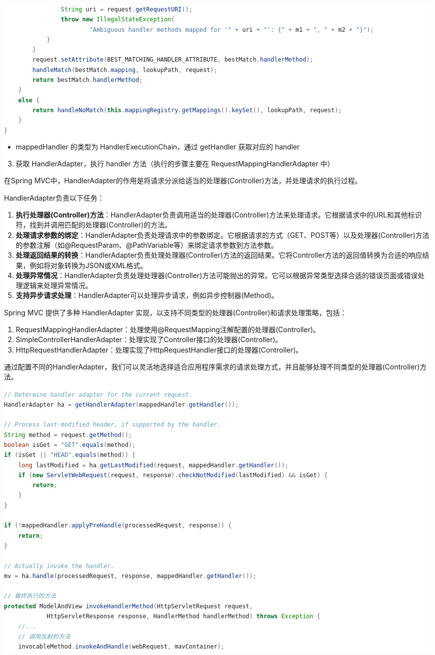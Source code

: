 ```java
                String uri = request.getRequestURI();
                throw new IllegalStateException(
                        "Ambiguous handler methods mapped for '" + uri + "': {" + m1 + ", " + m2 + "}");
            }
        }
        request.setAttribute(BEST_MATCHING_HANDLER_ATTRIBUTE, bestMatch.handlerMethod);
        handleMatch(bestMatch.mapping, lookupPath, request);
        return bestMatch.handlerMethod;
    }
    else {
        return handleNoMatch(this.mappingRegistry.getMappings().keySet(), lookupPath, request);
    }
}
```

- mappedHandler 的类型为 HandlerExecutionChain，通过 getHandler 获取对应的 handler

3. 获取 HandlerAdapter，执行 handler 方法（执行的步骤主要在 RequestMappingHandlerAdapter 中）

在Spring MVC中，HandlerAdapter的作用是将请求分派给适当的处理器(Controller)方法，并处理请求的执行过程。

HandlerAdapter负责以下任务：

1. **执行处理器(Controller)方法**：HandlerAdapter负责调用适当的处理器(Controller)方法来处理请求。它根据请求中的URL和其他标识符，找到并调用匹配的处理器(Controller)的方法。
2. **处理请求参数的绑定**：HandlerAdapter负责处理请求中的参数绑定。它根据请求的方式（GET、POST等）以及处理器(Controller)方法的参数注解（如@RequestParam、@PathVariable等）来绑定请求参数到方法参数。
3. **处理返回结果的转换**：HandlerAdapter负责处理处理器(Controller)方法的返回结果。它将Controller方法的返回值转换为合适的响应结果，例如将对象转换为JSON或XML格式。
4. **处理异常情况**：HandlerAdapter负责处理处理器(Controller)方法可能抛出的异常。它可以根据异常类型选择合适的错误页面或错误处理逻辑来处理异常情况。
5. **支持异步请求处理**：HandlerAdapter可以处理异步请求，例如异步控制器(Method)。

Spring MVC 提供了多种 HandlerAdapter 实现，以支持不同类型的处理器(Controller)和请求处理策略，包括：

1. RequestMappingHandlerAdapter：处理使用@RequestMapping注解配置的处理器(Controller)。
2. SimpleControllerHandlerAdapter：处理实现了Controller接口的处理器(Controller)。
3. HttpRequestHandlerAdapter：处理实现了HttpRequestHandler接口的处理器(Controller)。

通过配置不同的HandlerAdapter，我们可以灵活地选择适合应用程序需求的请求处理方式，并且能够处理不同类型的处理器(Controller)方法。
```java
// Determine handler adapter for the current request.
HandlerAdapter ha = getHandlerAdapter(mappedHandler.getHandler());

// Process last-modified header, if supported by the handler.
String method = request.getMethod();
boolean isGet = "GET".equals(method);
if (isGet || "HEAD".equals(method)) {
    long lastModified = ha.getLastModified(request, mappedHandler.getHandler());
    if (new ServletWebRequest(request, response).checkNotModified(lastModified) && isGet) {
        return;
    }
}

if (!mappedHandler.applyPreHandle(processedRequest, response)) {
    return;
}

// Actually invoke the handler.
mv = ha.handle(processedRequest, response, mappedHandler.getHandler());

// 最终执行的方法
protected ModelAndView invokeHandlerMethod(HttpServletRequest request,
			HttpServletResponse response, HandlerMethod handlerMethod) throws Exception {
    //...
    // 调用反射的方法
    invocableMethod.invokeAndHandle(webRequest, mavContainer);
```